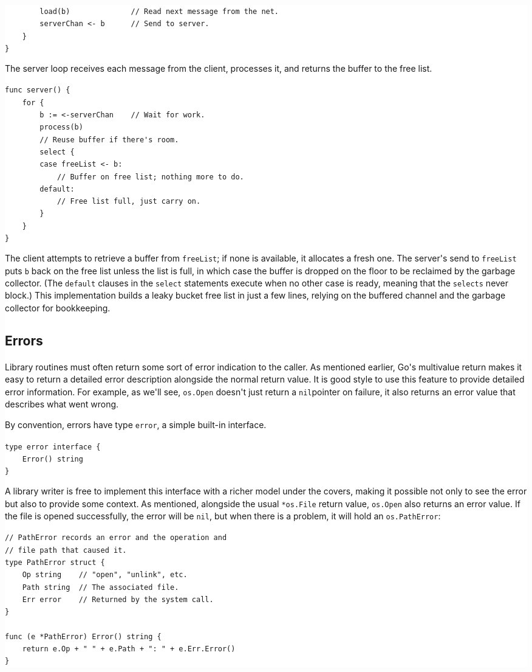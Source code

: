 ```
        load(b)              // Read next message from the net.
        serverChan <- b      // Send to server.
    }
}
```

The server loop receives each message from the client, processes it, and returns the buffer to the free list.

```
func server() {
    for {
        b := <-serverChan    // Wait for work.
        process(b)
        // Reuse buffer if there's room.
        select {
        case freeList <- b:
            // Buffer on free list; nothing more to do.
        default:
            // Free list full, just carry on.
        }
    }
}
```

The client attempts to retrieve a buffer from `freeList`; if none is available, it allocates a fresh one. The server's send to `freeList` puts `b` back on the free list unless the list is full, in which case the buffer is dropped on the floor to be reclaimed by the garbage collector. (The `default` clauses in the `select` statements execute when no other case is ready, meaning that the `selects` never block.) This implementation builds a leaky bucket free list in just a few lines, relying on the buffered channel and the garbage collector for bookkeeping.

## Errors

Library routines must often return some sort of error indication to the caller. As mentioned earlier, Go's multivalue return makes it easy to return a detailed error description alongside the normal return value. It is good style to use this feature to provide detailed error information. For example, as we'll see, `os.Open` doesn't just return a `nil`pointer on failure, it also returns an error value that describes what went wrong.

By convention, errors have type `error`, a simple built-in interface.

```
type error interface {
    Error() string
}
```

A library writer is free to implement this interface with a richer model under the covers, making it possible not only to see the error but also to provide some context. As mentioned, alongside the usual `*os.File` return value, `os.Open` also returns an error value. If the file is opened successfully, the error will be `nil`, but when there is a problem, it will hold an `os.PathError`:

```
// PathError records an error and the operation and
// file path that caused it.
type PathError struct {
    Op string    // "open", "unlink", etc.
    Path string  // The associated file.
    Err error    // Returned by the system call.
}

func (e *PathError) Error() string {
    return e.Op + " " + e.Path + ": " + e.Err.Error()
}
```
